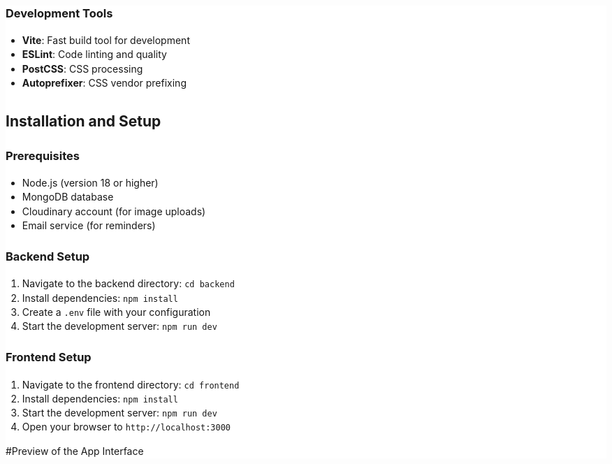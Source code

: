 ### Development Tools
- **Vite**: Fast build tool for development
- **ESLint**: Code linting and quality
- **PostCSS**: CSS processing
- **Autoprefixer**: CSS vendor prefixing

## Installation and Setup

### Prerequisites
- Node.js (version 18 or higher)
- MongoDB database
- Cloudinary account (for image uploads)
- Email service (for reminders)

### Backend Setup
1. Navigate to the backend directory: `cd backend`
2. Install dependencies: `npm install`
3. Create a `.env` file with your configuration
4. Start the development server: `npm run dev`

### Frontend Setup
1. Navigate to the frontend directory: `cd frontend`
2. Install dependencies: `npm install`
3. Start the development server: `npm run dev`
4. Open your browser to `http://localhost:3000`


#Preview of the App Interface 



